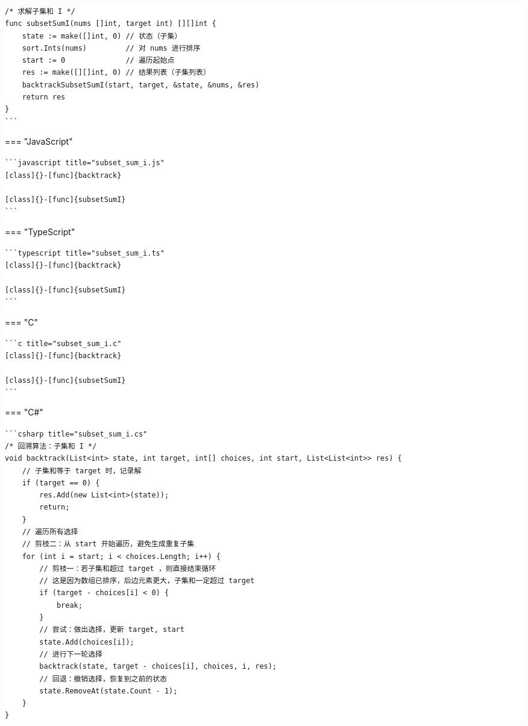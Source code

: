     /* 求解子集和 I */
    func subsetSumI(nums []int, target int) [][]int {
        state := make([]int, 0) // 状态（子集）
        sort.Ints(nums)         // 对 nums 进行排序
        start := 0              // 遍历起始点
        res := make([][]int, 0) // 结果列表（子集列表）
        backtrackSubsetSumI(start, target, &state, &nums, &res)
        return res
    }
    ```

=== "JavaScript"

    ```javascript title="subset_sum_i.js"
    [class]{}-[func]{backtrack}

    [class]{}-[func]{subsetSumI}
    ```

=== "TypeScript"

    ```typescript title="subset_sum_i.ts"
    [class]{}-[func]{backtrack}

    [class]{}-[func]{subsetSumI}
    ```

=== "C"

    ```c title="subset_sum_i.c"
    [class]{}-[func]{backtrack}

    [class]{}-[func]{subsetSumI}
    ```

=== "C#"

    ```csharp title="subset_sum_i.cs"
    /* 回溯算法：子集和 I */
    void backtrack(List<int> state, int target, int[] choices, int start, List<List<int>> res) {
        // 子集和等于 target 时，记录解
        if (target == 0) {
            res.Add(new List<int>(state));
            return;
        }
        // 遍历所有选择
        // 剪枝二：从 start 开始遍历，避免生成重复子集
        for (int i = start; i < choices.Length; i++) {
            // 剪枝一：若子集和超过 target ，则直接结束循环
            // 这是因为数组已排序，后边元素更大，子集和一定超过 target
            if (target - choices[i] < 0) {
                break;
            }
            // 尝试：做出选择，更新 target, start
            state.Add(choices[i]);
            // 进行下一轮选择
            backtrack(state, target - choices[i], choices, i, res);
            // 回退：撤销选择，恢复到之前的状态
            state.RemoveAt(state.Count - 1);
        }
    }

